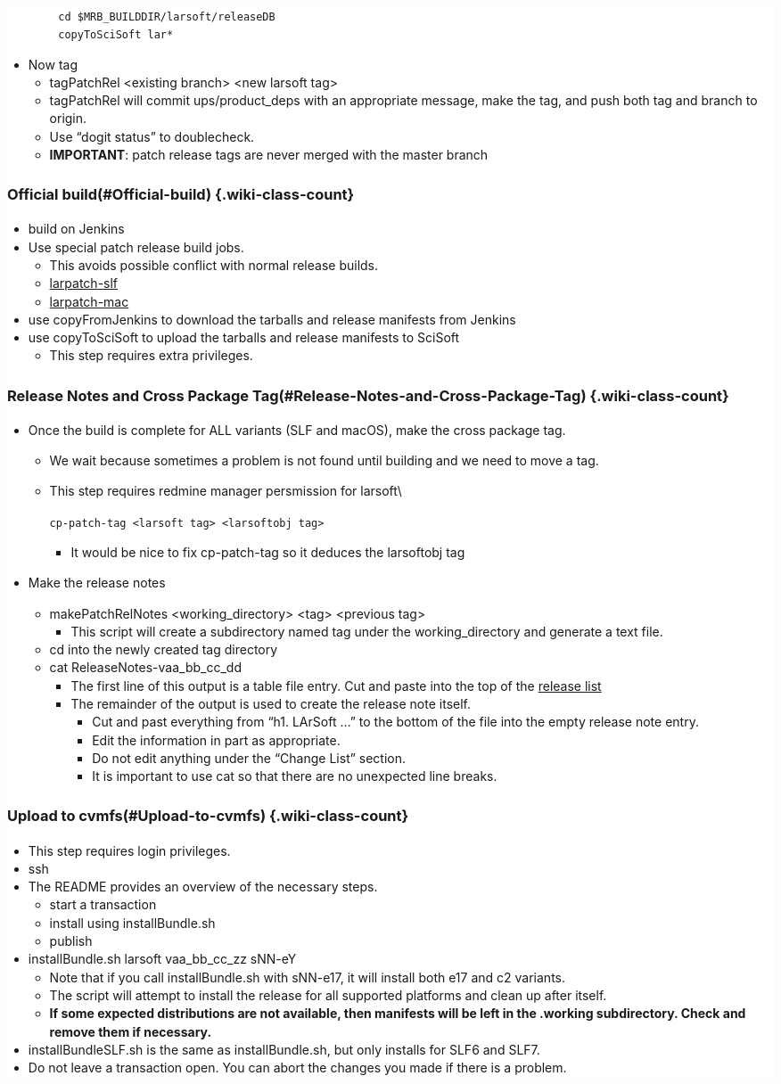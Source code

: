             cd $MRB_BUILDDIR/larsoft/releaseDB
            copyToSciSoft lar*

-   Now tag
    -   tagPatchRel \<existing branch\> \<new larsoft tag\>
    -   tagPatchRel will commit ups/product\_deps with an appropriate message, make the tag, and push both tag and branch to origin.
    -   Use “dogit status” to doublecheck.
    -   **IMPORTANT**: patch release tags are never merged with the master branch

### Official build(#Official-build) {.wiki-class-count}

-   build on Jenkins
-   Use special patch release build jobs.
    -   This avoids possible conflict with normal release builds.
    -   [larpatch-slf](https://buildmaster.fnal.gov/buildmaster/view/LArSoft/job/larpatch-slf/)
    -   [larpatch-mac](https://buildmaster.fnal.gov/buildmaster/view/LArSoft/job/larpatch-mac/)
-   use copyFromJenkins to download the tarballs and release manifests from Jenkins
-   use copyToSciSoft to upload the tarballs and release manifests to SciSoft
    -   This step requires extra privileges.

### Release Notes and Cross Package Tag(#Release-Notes-and-Cross-Package-Tag) {.wiki-class-count}

-   Once the build is complete for ALL variants (SLF and macOS), make the cross package tag.
    -   We wait because sometimes a problem is not found until building and we need to move a tag.
    -   This step requires redmine manager persmission for larsoft\

            cp-patch-tag <larsoft tag> <larsoftobj tag>

        -   It would be nice to fix cp-patch-tag so it deduces the larsoftobj tag

-   Make the release notes
    -   makePatchRelNotes \<working\_directory\> \<tag\> \<previous tag\>
        -   This script will create a subdirectory named tag under the working\_directory and generate a text file.
    -   cd into the newly created tag directory
    -   cat ReleaseNotes-vaa\_bb\_cc\_dd
        -   The first line of this output is a table file entry. Cut and paste into the top of the [release list](LArSoft_release_list)
        -   The remainder of the output is used to create the release note itself.
            -   Cut and past everything from “h1. LArSoft …” to the bottom of the file into the empty release note entry.
            -   Edit the information in part as appropriate.
            -   Do not edit anything under the “Change List” section.
            -   It is important to use cat so that there are no unexpected line breaks.

### Upload to cvmfs(#Upload-to-cvmfs) {.wiki-class-count}

-   This step requires login privileges.
-   ssh
-   The README provides an overview of the necessary steps.
    -   start a transaction
    -   install using installBundle.sh
    -   publish
-   installBundle.sh larsoft vaa\_bb\_cc\_zz sNN-eY
    -   Note that if you call installBundle.sh with sNN-e17, it will install both e17 and c2 variants.
    -   The script will attempt to install the release for all supported platforms and clean up after itself.
    -   **If some expected distributions are not available, then manifests will be left in the .working subdirectory. Check and remove them if necessary.**
-   installBundleSLF.sh is the same as installBundle.sh, but only installs for SLF6 and SLF7.
-   Do not leave a transaction open. You can abort the changes you made if there is a problem.
